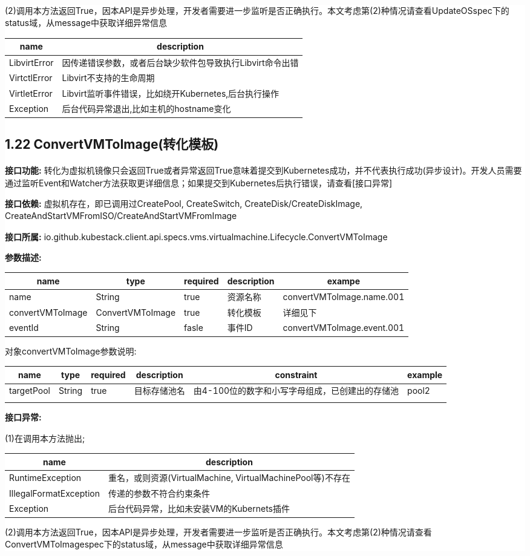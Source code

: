 (2)调用本方法返回True，因本API是异步处理，开发者需要进一步监听是否正确执行。本文考虑第(2)种情况请查看UpdateOSspec下的status域，从message中获取详细异常信息

| name  | description | 
| ----- | ----- | 
| LibvirtError | 因传递错误参数，或者后台缺少软件包导致执行Libvirt命令出错   |
| VirtctlError | Libvirt不支持的生命周期    |
| VirtletError | Libvirt监听事件错误，比如绕开Kubernetes,后台执行操作  |
| Exception    | 后台代码异常退出,比如主机的hostname变化    |

## 1.22 ConvertVMToImage(转化模板)

**接口功能:**
转化为虚拟机镜像只会返回True或者异常返回True意味着提交到Kubernetes成功，并不代表执行成功(异步设计)。开发人员需要通过监听Event和Watcher方法获取更详细信息；如果提交到Kubernetes后执行错误，请查看[接口异常]

**接口依赖:**
虚拟机存在，即已调用过CreatePool, CreateSwitch, CreateDisk/CreateDiskImage, CreateAndStartVMFromISO/CreateAndStartVMFromImage

**接口所属:**
io.github.kubestack.client.api.specs.vms.virtualmachine.Lifecycle.ConvertVMToImage

**参数描述:**

| name | type | required | description | exampe |
| ----- | ------ | ------ | ------ | ------ |
| name | String | true | 资源名称 | convertVMToImage.name.001|
| convertVMToImage | ConvertVMToImage | true | 转化模板 | 详细见下 |
| eventId | String | fasle | 事件ID | convertVMToImage.event.001 |

对象convertVMToImage参数说明:

| name | type | required | description | constraint | example |
| ----- | ------ | ------ | ------ | ------ | ------ |
| targetPool|String|true|目标存储池名|由4-100位的数字和小写字母组成，已创建出的存储池|pool2|
|  |  |  |  |  |

**接口异常:**

(1)在调用本方法抛出;

| name  | description | 
| ----- | ----- | 
| RuntimeException |  重名，或则资源(VirtualMachine, VirtualMachinePool等)不存在   |
| IllegalFormatException | 传递的参数不符合约束条件    |
| Exception    | 后台代码异常，比如未安装VM的Kubernets插件    |

(2)调用本方法返回True，因本API是异步处理，开发者需要进一步监听是否正确执行。本文考虑第(2)种情况请查看ConvertVMToImagespec下的status域，从message中获取详细异常信息
